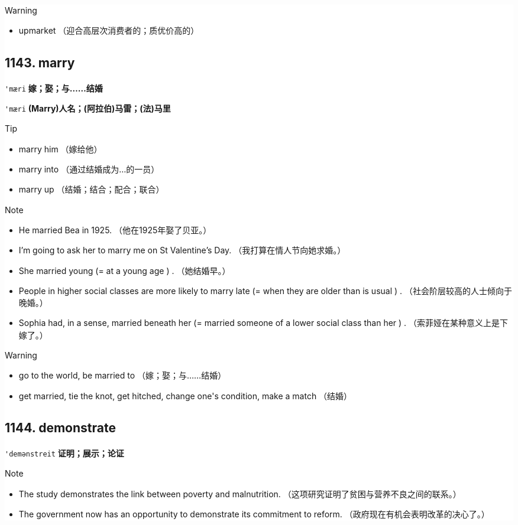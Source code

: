 > [!WARNING]
>
> - upmarket （迎合高层次消费者的；质优价高的）
>

## 1143. marry

`'mæri`  **嫁；娶；与……结婚**

`'mæri`  **(Marry)人名；(阿拉伯)马雷；(法)马里**

> [!TIP]
>
> - marry him （嫁给他）
>
> - marry into （通过结婚成为…的一员）
>
> - marry up （结婚；结合；配合；联合）
>

> [!NOTE]
>
> - He married Bea in 1925. （他在1925年娶了贝亚。）
>
> - I’m going to ask her to marry me on St Valentine’s Day. （我打算在情人节向她求婚。）
>
> - She married young (= at a young age ) . （她结婚早。）
>
> - People in higher social classes are more likely to marry late (= when they are older than is usual ) . （社会阶层较高的人士倾向于晚婚。）
>
> - Sophia had, in a sense, married beneath her (= married someone of a lower social class than her ) . （索菲娅在某种意义上是下嫁了。）
>

> [!WARNING]
>
> - go to the world, be married to （嫁；娶；与……结婚）
>
> - get married, tie the knot, get hitched, change one's condition, make a match （结婚）
>

## 1144. demonstrate

`'demənstreit`  **证明；展示；论证**

> [!NOTE]
>
> - The study demonstrates the link between poverty and malnutrition. （这项研究证明了贫困与营养不良之间的联系。）
>
> - The government now has an opportunity to demonstrate its commitment to reform. （政府现在有机会表明改革的决心了。）
>
